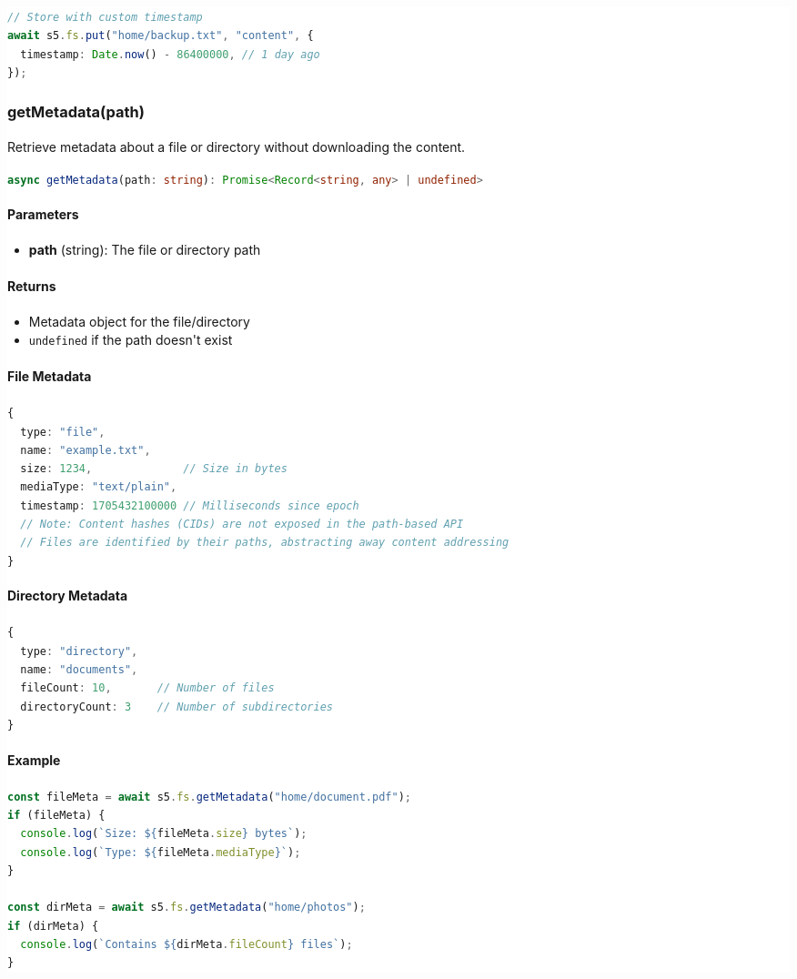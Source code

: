 ```typescript
// Store with custom timestamp
await s5.fs.put("home/backup.txt", "content", {
  timestamp: Date.now() - 86400000, // 1 day ago
});
```

### getMetadata(path)

Retrieve metadata about a file or directory without downloading the content.

```typescript
async getMetadata(path: string): Promise<Record<string, any> | undefined>
```

#### Parameters

- **path** (string): The file or directory path

#### Returns

- Metadata object for the file/directory
- `undefined` if the path doesn't exist

#### File Metadata

```typescript
{
  type: "file",
  name: "example.txt",
  size: 1234,              // Size in bytes
  mediaType: "text/plain",
  timestamp: 1705432100000 // Milliseconds since epoch
  // Note: Content hashes (CIDs) are not exposed in the path-based API
  // Files are identified by their paths, abstracting away content addressing
}
```

#### Directory Metadata

```typescript
{
  type: "directory",
  name: "documents",
  fileCount: 10,       // Number of files
  directoryCount: 3    // Number of subdirectories
}
```

#### Example

```typescript
const fileMeta = await s5.fs.getMetadata("home/document.pdf");
if (fileMeta) {
  console.log(`Size: ${fileMeta.size} bytes`);
  console.log(`Type: ${fileMeta.mediaType}`);
}

const dirMeta = await s5.fs.getMetadata("home/photos");
if (dirMeta) {
  console.log(`Contains ${dirMeta.fileCount} files`);
}
```
